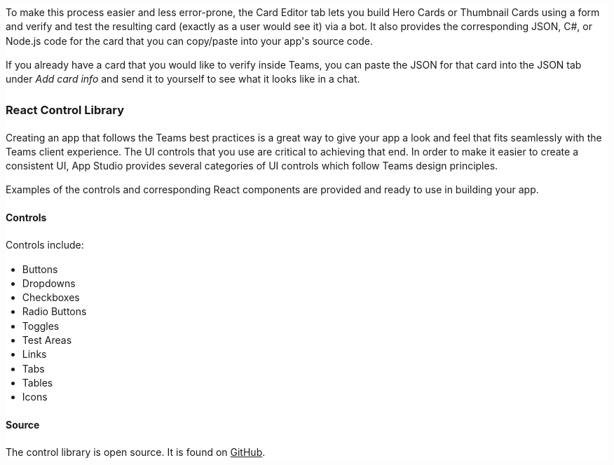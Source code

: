 To make this process easier and less error-prone, the Card Editor tab lets you build Hero Cards or Thumbnail Cards using a form and verify and test the resulting card (exactly as a user would see it) via a bot. It also provides the corresponding JSON, C#, or Node.js code for the card that you can copy/paste into your app's source code.

If you already have a card that you would like to verify inside Teams, you can paste the JSON for that card into the JSON tab under *Add card info* and send it to yourself to see what it looks like in a chat.

### React Control Library

Creating an app that follows the Teams best practices is a great way to give your app a look and feel that fits seamlessly with the Teams client experience. The UI controls that you use are critical to achieving that end. In order to make it easier to create a consistent UI, App Studio provides several categories of UI controls which follow Teams design principles.

Examples of the controls and corresponding React components are provided and ready to use in building your app.

#### Controls

Controls include:

* Buttons
* Dropdowns
* Checkboxes
* Radio Buttons
* Toggles
* Test Areas
* Links
* Tabs
* Tables
* Icons

#### Source

The control library is open source. It is found on [GitHub](https://github.com/OfficeDev/msteams-ui-components/tree/develop/msteams-ui-components-react).
